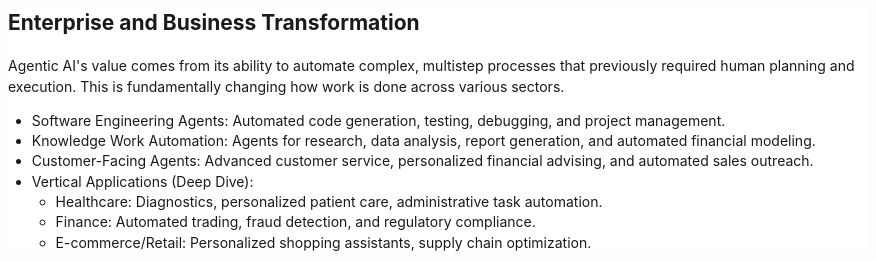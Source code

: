 ## Enterprise and Business Transformation

Agentic AI's value comes from its ability to automate complex, multistep processes that previously required human
planning and execution. This is fundamentally changing how work is done across various sectors.

- Software Engineering Agents: Automated code generation, testing, debugging, and project management.
- Knowledge Work Automation: Agents for research, data analysis, report generation, and automated financial modeling.
- Customer-Facing Agents: Advanced customer service, personalized financial advising, and automated sales outreach.
- Vertical Applications (Deep Dive):
    - Healthcare: Diagnostics, personalized patient care, administrative task automation.
    - Finance: Automated trading, fraud detection, and regulatory compliance.
    - E-commerce/Retail: Personalized shopping assistants, supply chain optimization.
